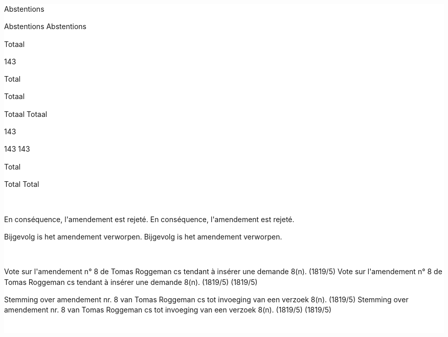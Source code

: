 
Abstentions

Abstentions
Abstentions



Totaal


143


Total



Totaal

Totaal
Totaal


143

143
143


Total

Total
Total

 
 

En
conséquence, l'amendement est rejeté.
En
conséquence, l'amendement est rejeté.

Bijgevolg is het
amendement verworpen.
Bijgevolg is het
amendement verworpen.

 
 

Vote sur l'amendement n° 8 de Tomas
Roggeman cs tendant à insérer une demande 8(n). (1819/5)
Vote sur l'amendement n° 8 de Tomas
Roggeman cs tendant à insérer une demande 8(n). 
(1819/5)
(1819/5)

Stemming over amendement nr. 8 van
Tomas Roggeman cs tot invoeging van een verzoek 8(n). (1819/5)
Stemming over amendement nr. 8 van
Tomas Roggeman cs tot invoeging van een verzoek 8(n). (1819/5)
(1819/5)

 